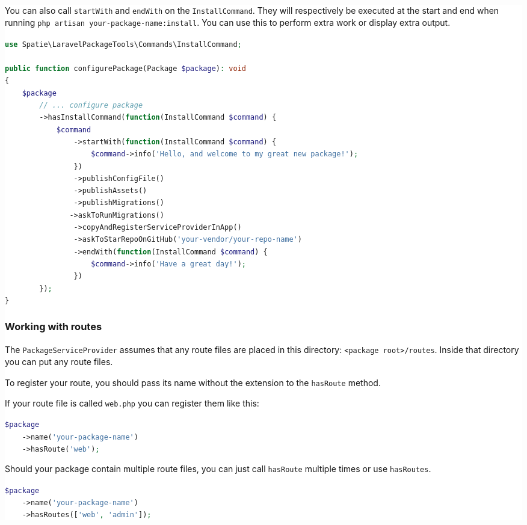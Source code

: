 You can also call `startWith` and `endWith` on the `InstallCommand`. They will respectively be executed at the start and
end when running `php artisan your-package-name:install`. You can use this to perform extra work or display extra
output.

```php
use Spatie\LaravelPackageTools\Commands\InstallCommand;

public function configurePackage(Package $package): void
{
    $package
        // ... configure package
        ->hasInstallCommand(function(InstallCommand $command) {
            $command
                ->startWith(function(InstallCommand $command) {
                    $command->info('Hello, and welcome to my great new package!');
                })
                ->publishConfigFile()
                ->publishAssets()
                ->publishMigrations()
               ->askToRunMigrations()
                ->copyAndRegisterServiceProviderInApp()
                ->askToStarRepoOnGitHub('your-vendor/your-repo-name')
                ->endWith(function(InstallCommand $command) {
                    $command->info('Have a great day!');
                })
        });
}
```

### Working with routes

The `PackageServiceProvider` assumes that any route files are placed in this directory: `<package root>/routes`. Inside
that directory you can put any route files.

To register your route, you should pass its name without the extension to the `hasRoute` method.

If your route file is called `web.php` you can register them like this:

```php
$package
    ->name('your-package-name')
    ->hasRoute('web');
```

Should your package contain multiple route files, you can just call `hasRoute` multiple times or use `hasRoutes`.

```php
$package
    ->name('your-package-name')
    ->hasRoutes(['web', 'admin']);
```
